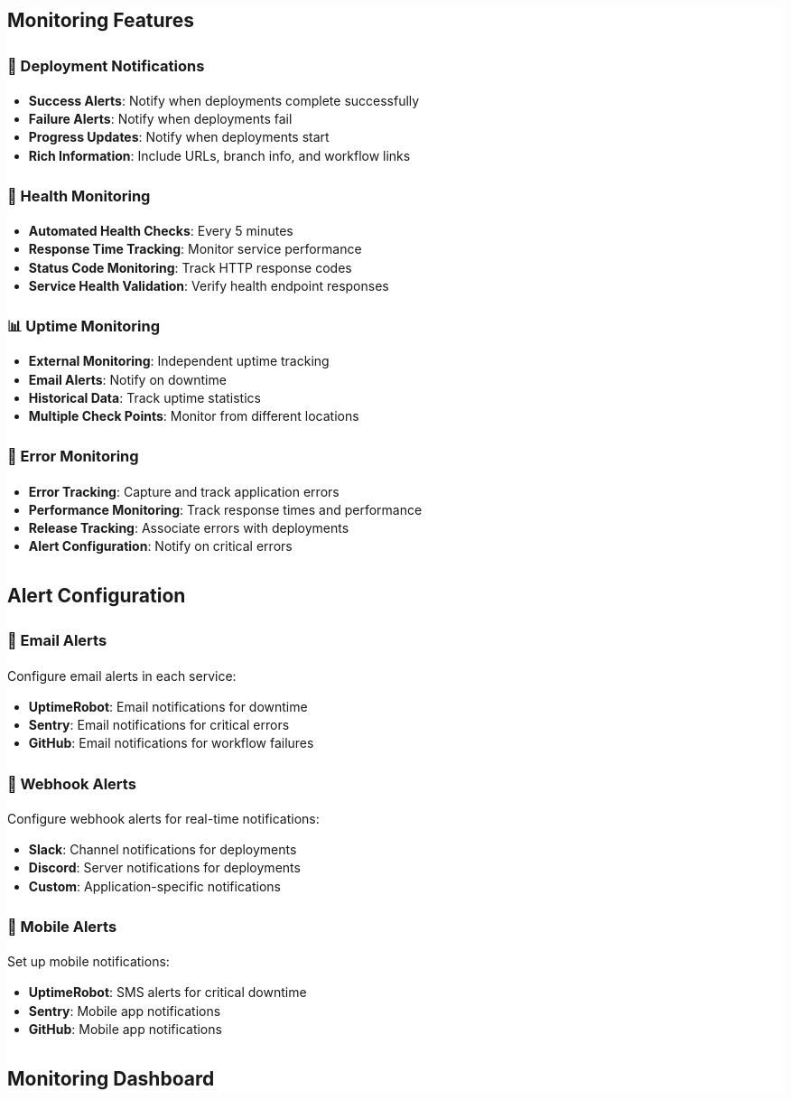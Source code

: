 ## Monitoring Features

### 🔔 Deployment Notifications
- **Success Alerts**: Notify when deployments complete successfully
- **Failure Alerts**: Notify when deployments fail
- **Progress Updates**: Notify when deployments start
- **Rich Information**: Include URLs, branch info, and workflow links

### 🏥 Health Monitoring
- **Automated Health Checks**: Every 5 minutes
- **Response Time Tracking**: Monitor service performance
- **Status Code Monitoring**: Track HTTP response codes
- **Service Health Validation**: Verify health endpoint responses

### 📊 Uptime Monitoring
- **External Monitoring**: Independent uptime tracking
- **Email Alerts**: Notify on downtime
- **Historical Data**: Track uptime statistics
- **Multiple Check Points**: Monitor from different locations

### 🐛 Error Monitoring
- **Error Tracking**: Capture and track application errors
- **Performance Monitoring**: Track response times and performance
- **Release Tracking**: Associate errors with deployments
- **Alert Configuration**: Notify on critical errors

## Alert Configuration

### 📧 Email Alerts
Configure email alerts in each service:
- **UptimeRobot**: Email notifications for downtime
- **Sentry**: Email notifications for critical errors
- **GitHub**: Email notifications for workflow failures

### 💬 Webhook Alerts
Configure webhook alerts for real-time notifications:
- **Slack**: Channel notifications for deployments
- **Discord**: Server notifications for deployments
- **Custom**: Application-specific notifications

### 📱 Mobile Alerts
Set up mobile notifications:
- **UptimeRobot**: SMS alerts for critical downtime
- **Sentry**: Mobile app notifications
- **GitHub**: Mobile app notifications

## Monitoring Dashboard
